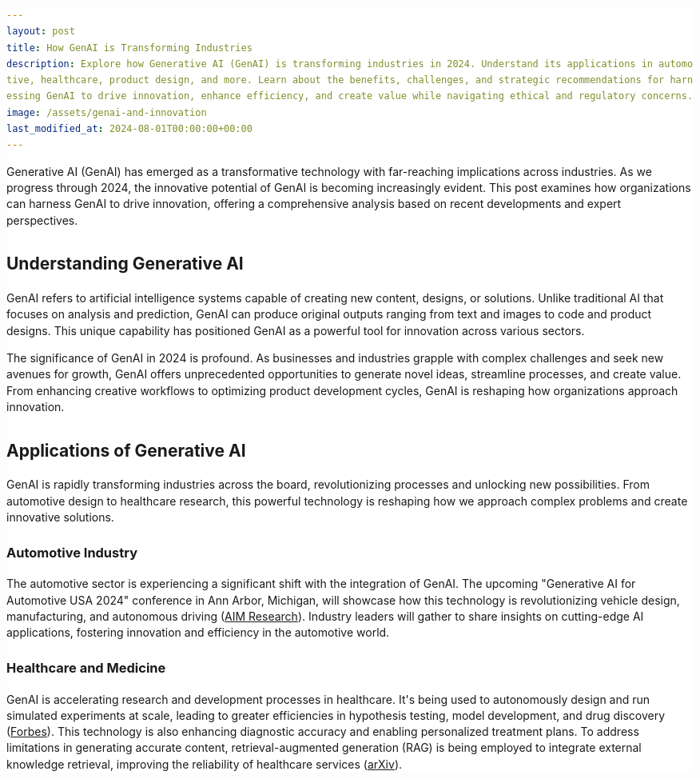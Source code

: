 ```yaml
---
layout: post
title: How GenAI is Transforming Industries
description: Explore how Generative AI (GenAI) is transforming industries in 2024. Understand its applications in automotive, healthcare, product design, and more. Learn about the benefits, challenges, and strategic recommendations for harnessing GenAI to drive innovation, enhance efficiency, and create value while navigating ethical and regulatory concerns.
image: /assets/genai-and-innovation
last_modified_at: 2024-08-01T00:00:00+00:00
---
```


Generative AI (GenAI) has emerged as a transformative technology with far-reaching implications across industries. As we progress through 2024, the innovative potential of GenAI is becoming increasingly evident. This post examines how organizations can harness GenAI to drive innovation, offering a comprehensive analysis based on recent developments and expert perspectives.

## Understanding Generative AI

GenAI refers to artificial intelligence systems capable of creating new content, designs, or solutions. Unlike traditional AI that focuses on analysis and prediction, GenAI can produce original outputs ranging from text and images to code and product designs. This unique capability has positioned GenAI as a powerful tool for innovation across various sectors.

The significance of GenAI in 2024 is profound. As businesses and industries grapple with complex challenges and seek new avenues for growth, GenAI offers unprecedented opportunities to generate novel ideas, streamline processes, and create value. From enhancing creative workflows to optimizing product development cycles, GenAI is reshaping how organizations approach innovation.

## Applications of Generative AI

GenAI is rapidly transforming industries across the board, revolutionizing processes and unlocking new possibilities. From automotive design to healthcare research, this powerful technology is reshaping how we approach complex problems and create innovative solutions.

### Automotive Industry

The automotive sector is experiencing a significant shift with the integration of GenAI. The upcoming "Generative AI for Automotive USA 2024" conference in Ann Arbor, Michigan, will showcase how this technology is revolutionizing vehicle design, manufacturing, and autonomous driving ([AIM Research](https://aimresearch.co/recognitions-lists/top-10-upcoming-generative-ai-events-in-the-us-for-the-year-2024)). Industry leaders will gather to share insights on cutting-edge AI applications, fostering innovation and efficiency in the automotive world.

### Healthcare and Medicine

GenAI is accelerating research and development processes in healthcare. It's being used to autonomously design and run simulated experiments at scale, leading to greater efficiencies in hypothesis testing, model development, and drug discovery ([Forbes](https://www.forbes.com/sites/markminevich/2023/12/14/the-dawn-of-ai-disruption-how-2024-marks-a-new-era-in-innovation/)). This technology is also enhancing diagnostic accuracy and enabling personalized treatment plans. To address limitations in generating accurate content, retrieval-augmented generation (RAG) is being employed to integrate external knowledge retrieval, improving the reliability of healthcare services ([arXiv](http://arxiv.org/pdf/2406.12449v1)).
